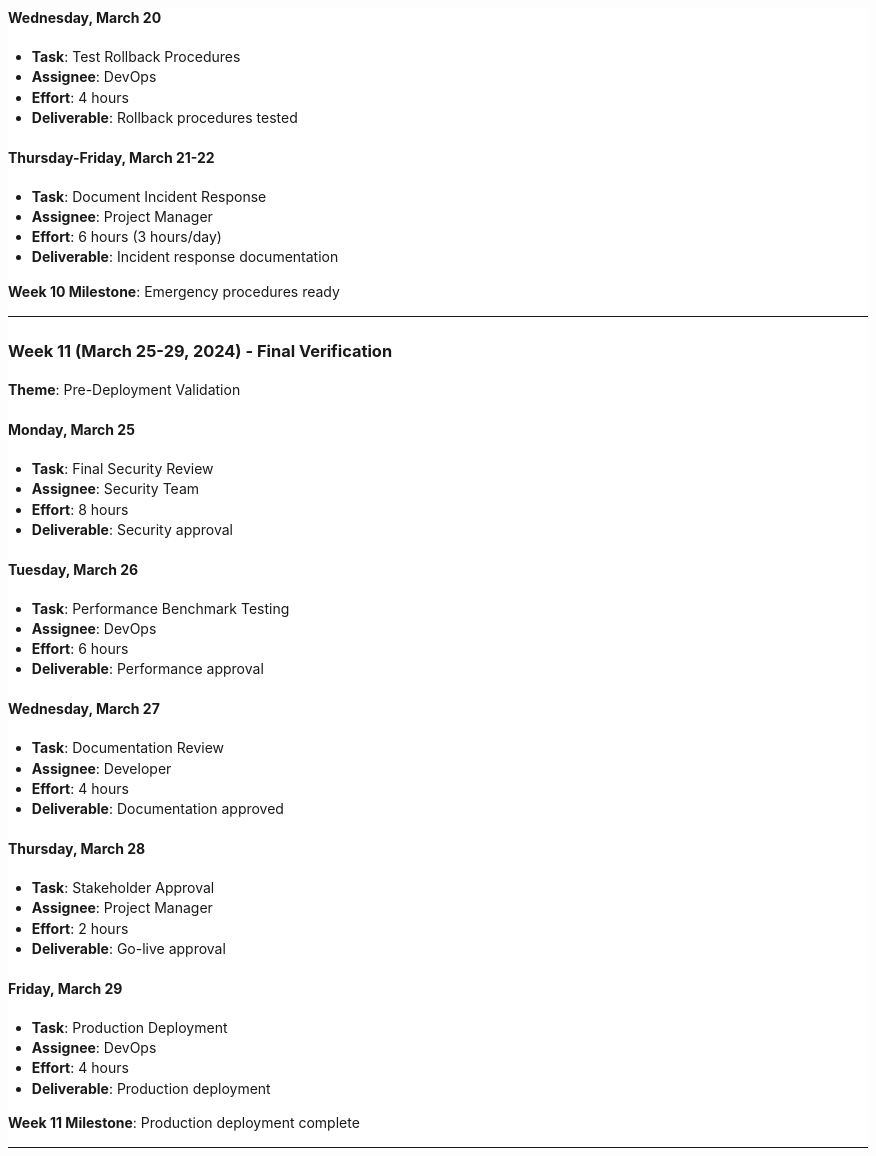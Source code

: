 #### Wednesday, March 20
- **Task**: Test Rollback Procedures
- **Assignee**: DevOps
- **Effort**: 4 hours
- **Deliverable**: Rollback procedures tested

#### Thursday-Friday, March 21-22
- **Task**: Document Incident Response
- **Assignee**: Project Manager
- **Effort**: 6 hours (3 hours/day)
- **Deliverable**: Incident response documentation

**Week 10 Milestone**: Emergency procedures ready

---

### Week 11 (March 25-29, 2024) - Final Verification
**Theme**: Pre-Deployment Validation

#### Monday, March 25
- **Task**: Final Security Review
- **Assignee**: Security Team
- **Effort**: 8 hours
- **Deliverable**: Security approval

#### Tuesday, March 26
- **Task**: Performance Benchmark Testing
- **Assignee**: DevOps
- **Effort**: 6 hours
- **Deliverable**: Performance approval

#### Wednesday, March 27
- **Task**: Documentation Review
- **Assignee**: Developer
- **Effort**: 4 hours
- **Deliverable**: Documentation approved

#### Thursday, March 28
- **Task**: Stakeholder Approval
- **Assignee**: Project Manager
- **Effort**: 2 hours
- **Deliverable**: Go-live approval

#### Friday, March 29
- **Task**: Production Deployment
- **Assignee**: DevOps
- **Effort**: 4 hours
- **Deliverable**: Production deployment

**Week 11 Milestone**: Production deployment complete

---
